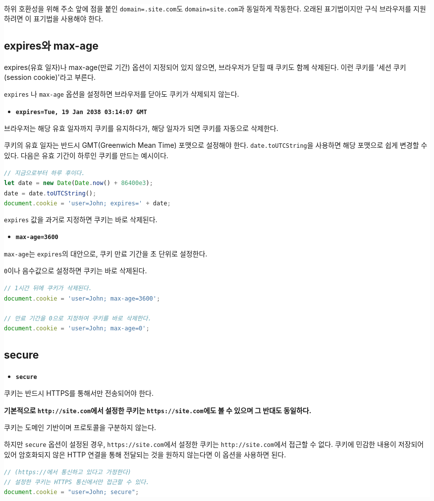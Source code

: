 하위 호환성을 위해 주소 앞에 점을 붙인 `domain=.site.com`도 `domain=site.com`과 동일하게 작동한다. 오래된 표기법이지만 구식 브라우저를 지원하려면 이 표기법을 사용해야 한다.

## expires와 max-age

expires(유효 일자)나 max-age(만료 기간) 옵션이 지정되어 있지 않으면, 브라우저가 닫힐 때 쿠키도 함께 삭제된다. 이런 쿠키를 '세션 쿠키(session cookie)'라고 부른다.

`expires` 나 `max-age` 옵션을 설정하면 브라우저를 닫아도 쿠키가 삭제되지 않는다.

- **`expires=Tue, 19 Jan 2038 03:14:07 GMT`**

브라우저는 해당 유효 일자까지 쿠키를 유지하다가, 해당 일자가 되면 쿠키를 자동으로 삭제한다.

쿠키의 유효 일자는 반드시 GMT(Greenwich Mean Time) 포맷으로 설정해야 한다. `date.toUTCString`을 사용하면 해당 포맷으로 쉽게 변경할 수 있다. 다음은 유효 기간이 하루인 쿠키를 만드는 예시이다.

```js
// 지금으로부터 하루 후이다.
let date = new Date(Date.now() + 86400e3);
date = date.toUTCString();
document.cookie = 'user=John; expires=' + date;
```

`expires` 값을 과거로 지정하면 쿠키는 바로 삭제된다.

-  **`max-age=3600`**

`max-age`는 `expires`의 대안으로, 쿠키 만료 기간을 초 단위로 설정한다.

`0`이나 음수값으로 설정하면 쿠키는 바로 삭제된다.

```js
// 1시간 뒤에 쿠키가 삭제된다.
document.cookie = 'user=John; max-age=3600';

// 만료 기간을 0으로 지정하여 쿠키를 바로 삭제한다.
document.cookie = 'user=John; max-age=0';
```

## secure

- **`secure`**

쿠키는 반드시 HTTPS를 통해서만 전송되어야 한다.

**기본적으로 `http://site.com`에서 설정한 쿠키는 `https://site.com`에도 볼 수 있으며 그 반대도 동일하다.**

쿠키는 도메인 기반이며 프로토콜을 구분하지 않는다.

하지만 `secure` 옵션이 설정된 경우, `https://site.com`에서 설정한 쿠키는 `http://site.com`에서 접근할 수 없다. 쿠키에 민감한 내용이 저장되어 있어 암호화되지 않은 HTTP 연결을 통해 전달되는 것을 원하지 않는다면 이 옵션을 사용하면 된다.

```js
// (https://에서 통신하고 있다고 가정한다)
// 설정한 쿠키는 HTTPS 통신에서만 접근할 수 있다.
document.cookie = "user=John; secure";
```
